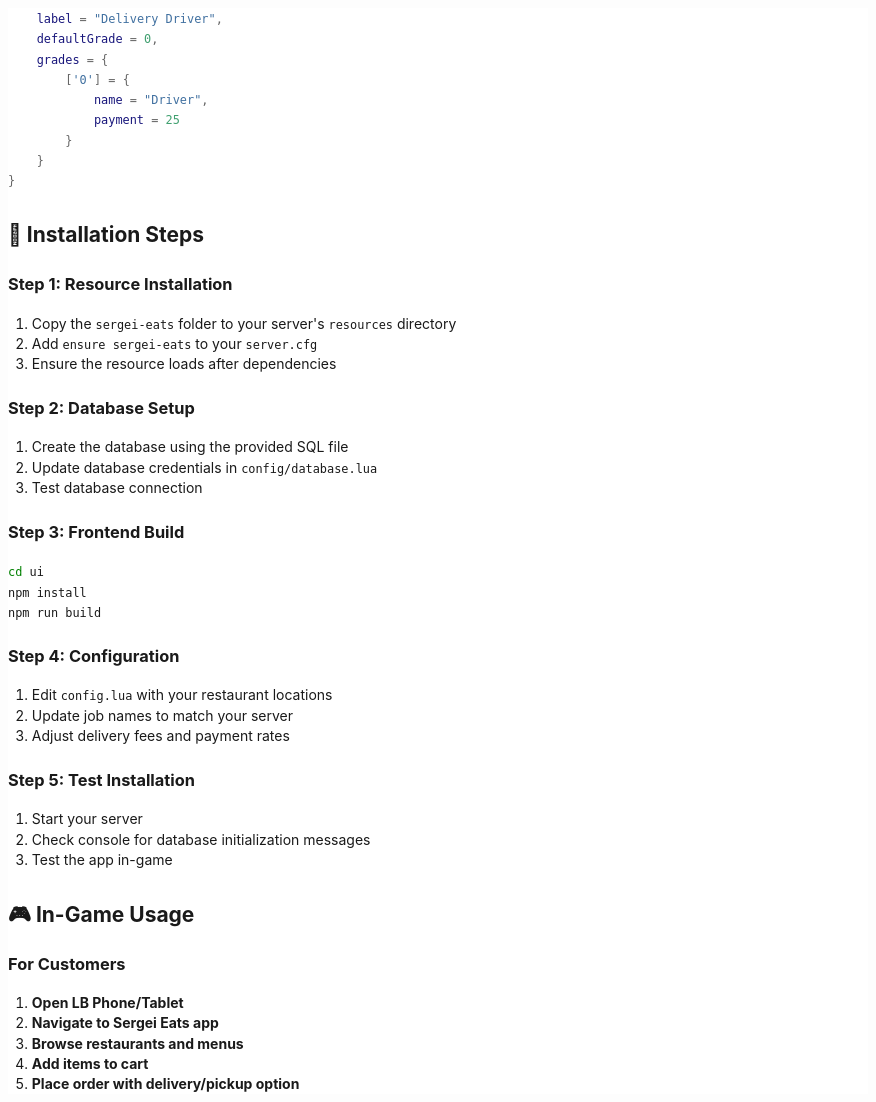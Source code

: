 ```lua
    label = "Delivery Driver",
    defaultGrade = 0,
    grades = {
        ['0'] = {
            name = "Driver",
            payment = 25
        }
    }
}
```

## 🚀 Installation Steps

### Step 1: Resource Installation
1. Copy the `sergei-eats` folder to your server's `resources` directory
2. Add `ensure sergei-eats` to your `server.cfg`
3. Ensure the resource loads after dependencies

### Step 2: Database Setup
1. Create the database using the provided SQL file
2. Update database credentials in `config/database.lua`
3. Test database connection

### Step 3: Frontend Build
```bash
cd ui
npm install
npm run build
```

### Step 4: Configuration
1. Edit `config.lua` with your restaurant locations
2. Update job names to match your server
3. Adjust delivery fees and payment rates

### Step 5: Test Installation
1. Start your server
2. Check console for database initialization messages
3. Test the app in-game

## 🎮 In-Game Usage

### For Customers
1. **Open LB Phone/Tablet**
2. **Navigate to Sergei Eats app**
3. **Browse restaurants and menus**
4. **Add items to cart**
5. **Place order with delivery/pickup option**
